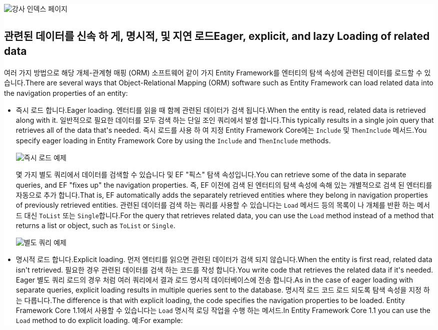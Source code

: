 ![강사 인덱스 페이지](read-related-data/_static/instructors-index.png)

## <a name="eager-explicit-and-lazy-loading-of-related-data"></a><span data-ttu-id="02d7e-113">관련된 데이터를 신속 하 게, 명시적, 및 지연 로드</span><span class="sxs-lookup"><span data-stu-id="02d7e-113">Eager, explicit, and lazy Loading of related data</span></span>

<span data-ttu-id="02d7e-114">여러 가지 방법으로 해당 개체-관계형 매핑 (ORM) 소프트웨어 같이 가지 Entity Framework를 엔터티의 탐색 속성에 관련된 데이터를 로드할 수 있습니다.</span><span class="sxs-lookup"><span data-stu-id="02d7e-114">There are several ways that Object-Relational Mapping (ORM) software such as Entity Framework can load related data into the navigation properties of an entity:</span></span>

* <span data-ttu-id="02d7e-115">즉시 로드 합니다.</span><span class="sxs-lookup"><span data-stu-id="02d7e-115">Eager loading.</span></span> <span data-ttu-id="02d7e-116">엔터티를 읽을 때 함께 관련된 데이터가 검색 됩니다.</span><span class="sxs-lookup"><span data-stu-id="02d7e-116">When the entity is read, related data is retrieved along with it.</span></span> <span data-ttu-id="02d7e-117">일반적으로 필요한 데이터를 모두 검색 하는 단일 조인 쿼리에서 발생 합니다.</span><span class="sxs-lookup"><span data-stu-id="02d7e-117">This typically results in a single join query that retrieves all of the data that's needed.</span></span> <span data-ttu-id="02d7e-118">즉시 로드를 사용 하 여 지정 Entity Framework Core에는 `Include` 및 `ThenInclude` 메서드.</span><span class="sxs-lookup"><span data-stu-id="02d7e-118">You specify eager loading in Entity Framework Core by using the `Include` and `ThenInclude` methods.</span></span>

  ![즉시 로드 예제](read-related-data/_static/eager-loading.png)

  <span data-ttu-id="02d7e-120">몇 가지 별도 쿼리에서 데이터를 검색할 수 있습니다 및 EF "픽스" 탐색 속성입니다.</span><span class="sxs-lookup"><span data-stu-id="02d7e-120">You can retrieve some of the data in separate queries, and EF "fixes up" the navigation properties.</span></span>  <span data-ttu-id="02d7e-121">즉, EF 이전에 검색 된 엔터티의 탐색 속성에 속해 있는 개별적으로 검색 된 엔터티를 자동으로 추가 합니다.</span><span class="sxs-lookup"><span data-stu-id="02d7e-121">That is, EF automatically adds the separately retrieved entities where they belong in navigation properties of previously retrieved entities.</span></span> <span data-ttu-id="02d7e-122">관련된 데이터를 검색 하는 쿼리를 사용할 수 있습니다는 `Load` 메서드 등의 목록이 나 개체를 반환 하는 메서드 대신 `ToList` 또는 `Single`합니다.</span><span class="sxs-lookup"><span data-stu-id="02d7e-122">For the query that retrieves related data, you can use the `Load` method instead of a method that returns a list or object, such as `ToList` or `Single`.</span></span>

  ![별도 쿼리 예제](read-related-data/_static/separate-queries.png)

* <span data-ttu-id="02d7e-124">명시적 로드 합니다.</span><span class="sxs-lookup"><span data-stu-id="02d7e-124">Explicit loading.</span></span> <span data-ttu-id="02d7e-125">먼저 엔터티를 읽으면 관련된 데이터가 검색 되지 않습니다.</span><span class="sxs-lookup"><span data-stu-id="02d7e-125">When the entity is first read, related data isn't retrieved.</span></span> <span data-ttu-id="02d7e-126">필요한 경우 관련된 데이터를 검색 하는 코드를 작성 합니다.</span><span class="sxs-lookup"><span data-stu-id="02d7e-126">You write code that retrieves the related data if it's needed.</span></span> <span data-ttu-id="02d7e-127">Eager 별도 쿼리 로드의 경우 처럼 여러 쿼리에서 결과 로드 명시적 데이터베이스에 전송 합니다.</span><span class="sxs-lookup"><span data-stu-id="02d7e-127">As in the case of eager loading with separate queries, explicit loading results in multiple queries sent to the database.</span></span> <span data-ttu-id="02d7e-128">명시적 로드 코드 로드 되도록 탐색 속성을 지정 하는 다릅니다.</span><span class="sxs-lookup"><span data-stu-id="02d7e-128">The difference is that with explicit loading, the code specifies the navigation properties to be loaded.</span></span> <span data-ttu-id="02d7e-129">Entity Framework Core 1.1에서 사용할 수 있습니다는 `Load` 명시적 로딩 작업을 수행 하는 메서드.</span><span class="sxs-lookup"><span data-stu-id="02d7e-129">In Entity Framework Core 1.1 you can use the `Load` method to do explicit loading.</span></span> <span data-ttu-id="02d7e-130">예:</span><span class="sxs-lookup"><span data-stu-id="02d7e-130">For example:</span></span>

